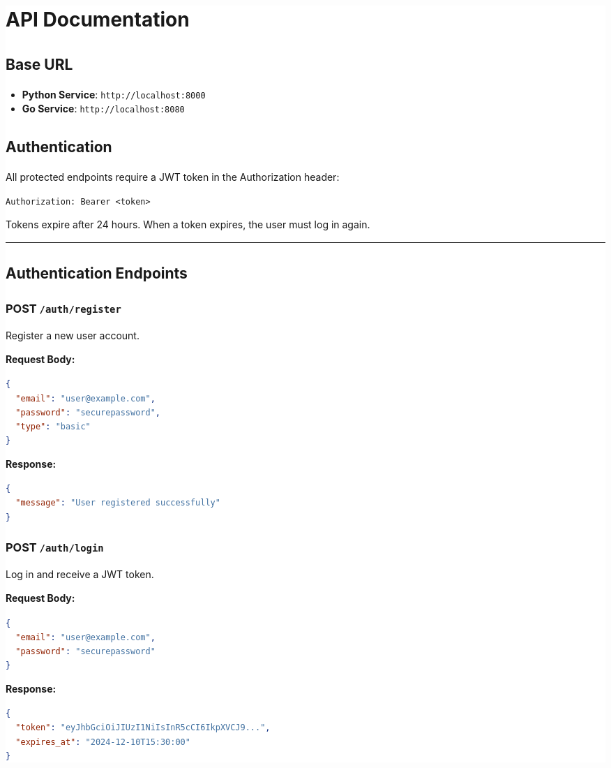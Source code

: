 # API Documentation

## Base URL
- **Python Service**: `http://localhost:8000`
- **Go Service**: `http://localhost:8080`

## Authentication

All protected endpoints require a JWT token in the Authorization header:
```
Authorization: Bearer <token>
```

Tokens expire after 24 hours. When a token expires, the user must log in again.

---

## Authentication Endpoints

### POST `/auth/register`
Register a new user account.

**Request Body:**
```json
{
  "email": "user@example.com",
  "password": "securepassword",
  "type": "basic"
}
```

**Response:**
```json
{
  "message": "User registered successfully"
}
```

### POST `/auth/login`
Log in and receive a JWT token.

**Request Body:**
```json
{
  "email": "user@example.com",
  "password": "securepassword"
}
```

**Response:**
```json
{
  "token": "eyJhbGciOiJIUzI1NiIsInR5cCI6IkpXVCJ9...",
  "expires_at": "2024-12-10T15:30:00"
}
```
